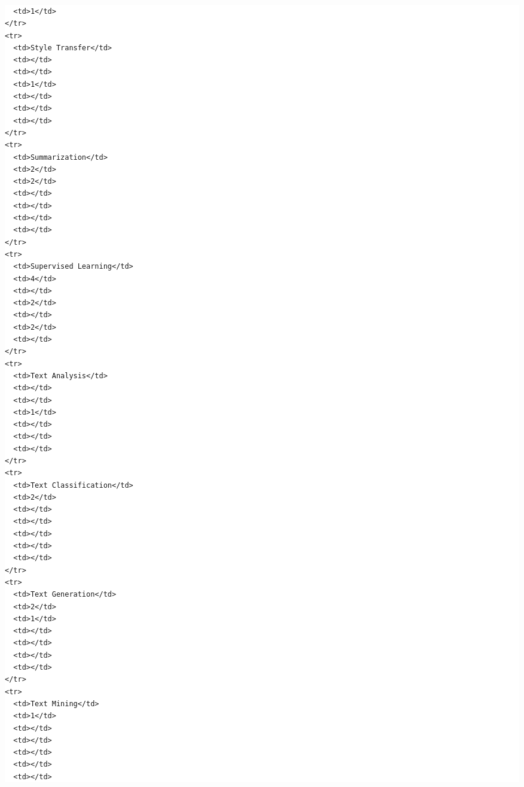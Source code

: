       <td>1</td>
    </tr>
    <tr>
      <td>Style Transfer</td>
      <td></td>
      <td></td>
      <td>1</td>
      <td></td>
      <td></td>
      <td></td>
    </tr>
    <tr>
      <td>Summarization</td>
      <td>2</td>
      <td>2</td>
      <td></td>
      <td></td>
      <td></td>
      <td></td>
    </tr>
    <tr>
      <td>Supervised Learning</td>
      <td>4</td>
      <td></td>
      <td>2</td>
      <td></td>
      <td>2</td>
      <td></td>
    </tr>
    <tr>
      <td>Text Analysis</td>
      <td></td>
      <td></td>
      <td>1</td>
      <td></td>
      <td></td>
      <td></td>
    </tr>
    <tr>
      <td>Text Classification</td>
      <td>2</td>
      <td></td>
      <td></td>
      <td></td>
      <td></td>
      <td></td>
    </tr>
    <tr>
      <td>Text Generation</td>
      <td>2</td>
      <td>1</td>
      <td></td>
      <td></td>
      <td></td>
      <td></td>
    </tr>
    <tr>
      <td>Text Mining</td>
      <td>1</td>
      <td></td>
      <td></td>
      <td></td>
      <td></td>
      <td></td>